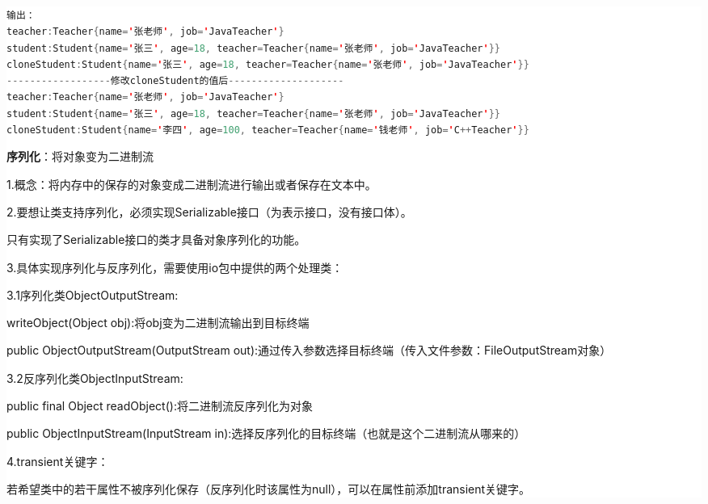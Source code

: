 ```java
输出：
teacher:Teacher{name='张老师', job='JavaTeacher'}
student:Student{name='张三', age=18, teacher=Teacher{name='张老师', job='JavaTeacher'}}
cloneStudent:Student{name='张三', age=18, teacher=Teacher{name='张老师', job='JavaTeacher'}}
------------------修改cloneStudent的值后--------------------
teacher:Teacher{name='张老师', job='JavaTeacher'}
student:Student{name='张三', age=18, teacher=Teacher{name='张老师', job='JavaTeacher'}}
cloneStudent:Student{name='李四', age=100, teacher=Teacher{name='钱老师', job='C++Teacher'}}
```





**序列化**：将对象变为二进制流

1.概念：将内存中的保存的对象变成二进制流进行输出或者保存在文本中。

2.要想让类支持序列化，必须实现Serializable接口（为表示接口，没有接口体）。

只有实现了Serializable接口的类才具备对象序列化的功能。



3.具体实现序列化与反序列化，需要使用io包中提供的两个处理类：

3.1序列化类ObjectOutputStream:

writeObject(Object obj):将obj变为二进制流输出到目标终端

public ObjectOutputStream(OutputStream out):通过传入参数选择目标终端（传入文件参数：FileOutputStream对象）



3.2反序列化类ObjectInputStream:

public final Object readObject():将二进制流反序列化为对象

public ObjectInputStream(InputStream in):选择反序列化的目标终端（也就是这个二进制流从哪来的）



4.transient关键字：

若希望类中的若干属性不被序列化保存（反序列化时该属性为null），可以在属性前添加transient关键字。


























